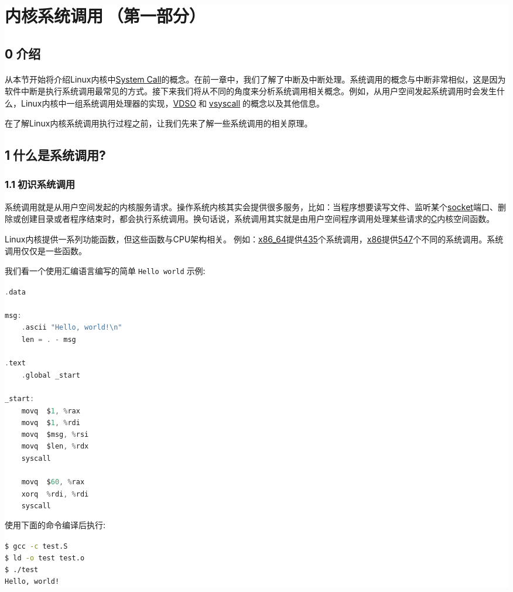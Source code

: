 # 内核系统调用 （第一部分）

## 0 介绍

从本节开始将介绍Linux内核中[System Call](https://en.wikipedia.org/wiki/System_call)的概念。在前一章中，我们了解了中断及中断处理。系统调用的概念与中断非常相似，这是因为软件中断是执行系统调用最常见的方式。接下来我们将从不同的角度来分析系统调用相关概念。例如，从用户空间发起系统调用时会发生什么，Linux内核中一组系统调用处理器的实现，[VDSO](https://en.wikipedia.org/wiki/VDSO) 和 [vsyscall](https://lwn.net/Articles/446528/) 的概念以及其他信息。

在了解Linux内核系统调用执行过程之前，让我们先来了解一些系统调用的相关原理。

## 1 什么是系统调用?

### 1.1 初识系统调用

系统调用就是从用户空间发起的内核服务请求。操作系统内核其实会提供很多服务，比如：当程序想要读写文件、监听某个[socket](https://en.wikipedia.org/wiki/Network_socket)端口、删除或创建目录或者程序结束时，都会执行系统调用。换句话说，系统调用其实就是由用户空间程序调用处理某些请求的[C](https://en.wikipedia.org/wiki/C_%28programming_language%29)内核空间函数。

Linux内核提供一系列功能函数，但这些函数与CPU架构相关。 例如：[x86_64](https://en.wikipedia.org/wiki/X86-64)提供[435](https://github.com/torvalds/linux/blob/v5.4/arch/x86/entry/syscalls/syscall_64.tbl)个系统调用，[x86](https://en.wikipedia.org/wiki/X86)提供[547](https://github.com/torvalds/linux/blob/v5.4/arch/x86/entry/syscalls/syscall_32.tbl)个不同的系统调用。系统调用仅仅是一些函数。

我们看一个使用汇编语言编写的简单 `Hello world` 示例:

```C
.data

msg:
    .ascii "Hello, world!\n"
    len = . - msg

.text
    .global _start

_start:
    movq  $1, %rax
    movq  $1, %rdi
    movq  $msg, %rsi
    movq  $len, %rdx
    syscall

    movq  $60, %rax
    xorq  %rdi, %rdi
    syscall
```

使用下面的命令编译后执行:

```bash
$ gcc -c test.S
$ ld -o test test.o
$ ./test
Hello, world!
```
